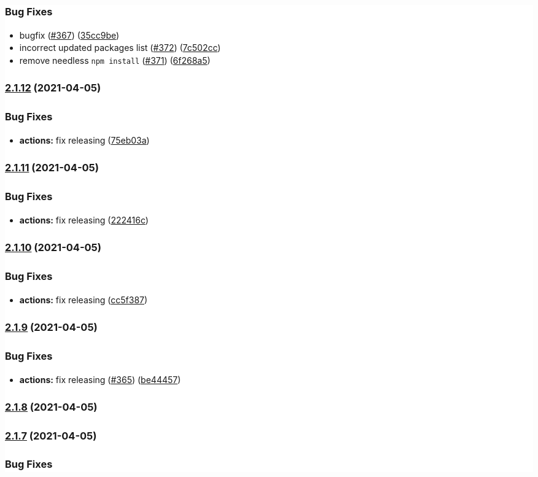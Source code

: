 ### Bug Fixes

- bugfix ([#367](https://github.com/ybiquitous/npm-audit-fix-action/issues/367)) ([35cc9be](https://github.com/ybiquitous/npm-audit-fix-action/commit/35cc9be45f671141c787cbfcea508046bb40aded))
- incorrect updated packages list ([#372](https://github.com/ybiquitous/npm-audit-fix-action/issues/372)) ([7c502cc](https://github.com/ybiquitous/npm-audit-fix-action/commit/7c502ccbcf54561a1979e9ac6eabe62af139e77b))
- remove needless `npm install` ([#371](https://github.com/ybiquitous/npm-audit-fix-action/issues/371)) ([6f268a5](https://github.com/ybiquitous/npm-audit-fix-action/commit/6f268a508986758b6af3541e49a2777842cf81f4))

### [2.1.12](https://github.com/ybiquitous/npm-audit-fix-action/compare/v2.1.11...v2.1.12) (2021-04-05)

### Bug Fixes

- **actions:** fix releasing ([75eb03a](https://github.com/ybiquitous/npm-audit-fix-action/commit/75eb03aaf046c521bce1126ac768708c12d6844c))

### [2.1.11](https://github.com/ybiquitous/npm-audit-fix-action/compare/v2.1.10...v2.1.11) (2021-04-05)

### Bug Fixes

- **actions:** fix releasing ([222416c](https://github.com/ybiquitous/npm-audit-fix-action/commit/222416c72907b9e3696bc81aab99273a2f67f61a))

### [2.1.10](https://github.com/ybiquitous/npm-audit-fix-action/compare/v2.1.9...v2.1.10) (2021-04-05)

### Bug Fixes

- **actions:** fix releasing ([cc5f387](https://github.com/ybiquitous/npm-audit-fix-action/commit/cc5f387da2e7a8c88da35dced7e1a4e45c298cf8))

### [2.1.9](https://github.com/ybiquitous/npm-audit-fix-action/compare/v2.1.8...v2.1.9) (2021-04-05)

### Bug Fixes

- **actions:** fix releasing ([#365](https://github.com/ybiquitous/npm-audit-fix-action/issues/365)) ([be44457](https://github.com/ybiquitous/npm-audit-fix-action/commit/be444570f3df1ce1bc172d3605bbf12d4427d402))

### [2.1.8](https://github.com/ybiquitous/npm-audit-fix-action/compare/v2.1.7...v2.1.8) (2021-04-05)

### [2.1.7](https://github.com/ybiquitous/npm-audit-fix-action/compare/v2.1.6...v2.1.7) (2021-04-05)

### Bug Fixes
